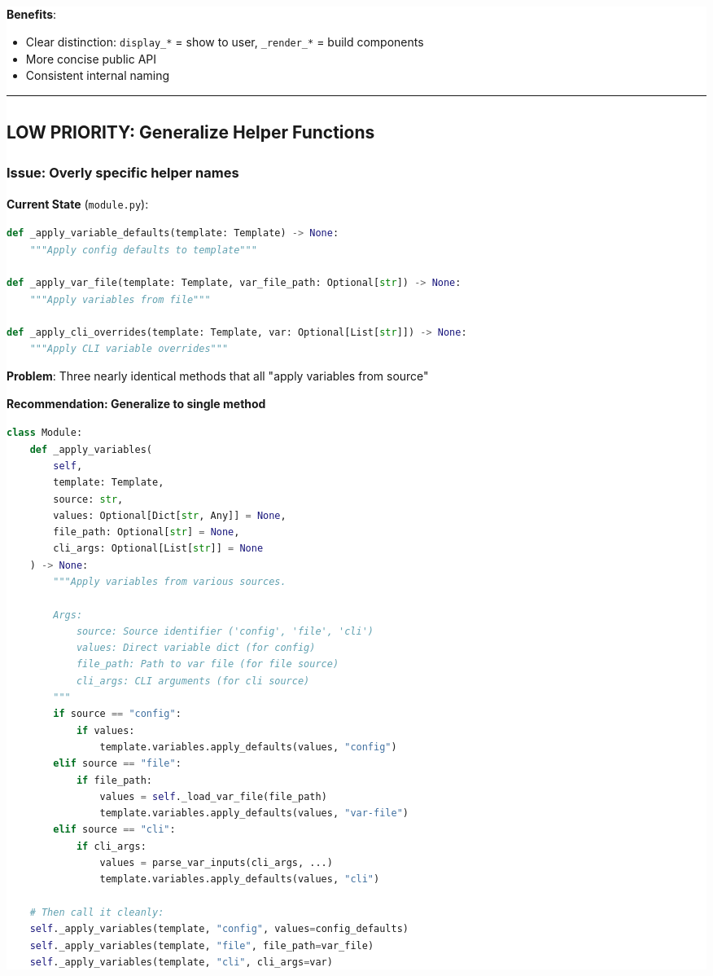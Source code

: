 **Benefits**:
- Clear distinction: `display_*` = show to user, `_render_*` = build components
- More concise public API
- Consistent internal naming

---

## LOW PRIORITY: Generalize Helper Functions

### Issue: Overly specific helper names

**Current State** (`module.py`):
```python
def _apply_variable_defaults(template: Template) -> None:
    """Apply config defaults to template"""
    
def _apply_var_file(template: Template, var_file_path: Optional[str]) -> None:
    """Apply variables from file"""
    
def _apply_cli_overrides(template: Template, var: Optional[List[str]]) -> None:
    """Apply CLI variable overrides"""
```

**Problem**: Three nearly identical methods that all "apply variables from source"

**Recommendation: Generalize to single method**
```python
class Module:
    def _apply_variables(
        self, 
        template: Template, 
        source: str,
        values: Optional[Dict[str, Any]] = None,
        file_path: Optional[str] = None,
        cli_args: Optional[List[str]] = None
    ) -> None:
        """Apply variables from various sources.
        
        Args:
            source: Source identifier ('config', 'file', 'cli')
            values: Direct variable dict (for config)
            file_path: Path to var file (for file source)
            cli_args: CLI arguments (for cli source)
        """
        if source == "config":
            if values:
                template.variables.apply_defaults(values, "config")
        elif source == "file":
            if file_path:
                values = self._load_var_file(file_path)
                template.variables.apply_defaults(values, "var-file")
        elif source == "cli":
            if cli_args:
                values = parse_var_inputs(cli_args, ...)
                template.variables.apply_defaults(values, "cli")
    
    # Then call it cleanly:
    self._apply_variables(template, "config", values=config_defaults)
    self._apply_variables(template, "file", file_path=var_file)
    self._apply_variables(template, "cli", cli_args=var)
```
